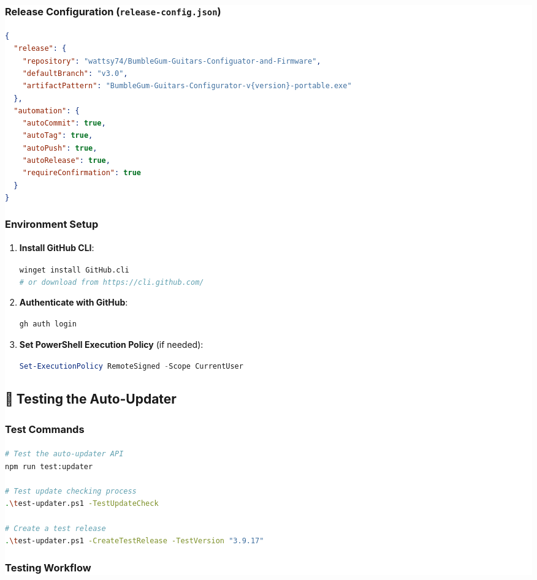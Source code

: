 ### Release Configuration (`release-config.json`)

```json
{
  "release": {
    "repository": "wattsy74/BumbleGum-Guitars-Configuator-and-Firmware",
    "defaultBranch": "v3.0",
    "artifactPattern": "BumbleGum-Guitars-Configurator-v{version}-portable.exe"
  },
  "automation": {
    "autoCommit": true,
    "autoTag": true,
    "autoPush": true,
    "autoRelease": true,
    "requireConfirmation": true
  }
}
```

### Environment Setup

1. **Install GitHub CLI**:
   ```bash
   winget install GitHub.cli
   # or download from https://cli.github.com/
   ```

2. **Authenticate with GitHub**:
   ```bash
   gh auth login
   ```

3. **Set PowerShell Execution Policy** (if needed):
   ```powershell
   Set-ExecutionPolicy RemoteSigned -Scope CurrentUser
   ```

## 🧪 Testing the Auto-Updater

### Test Commands

```bash
# Test the auto-updater API
npm run test:updater

# Test update checking process
.\test-updater.ps1 -TestUpdateCheck

# Create a test release
.\test-updater.ps1 -CreateTestRelease -TestVersion "3.9.17"
```

### Testing Workflow
